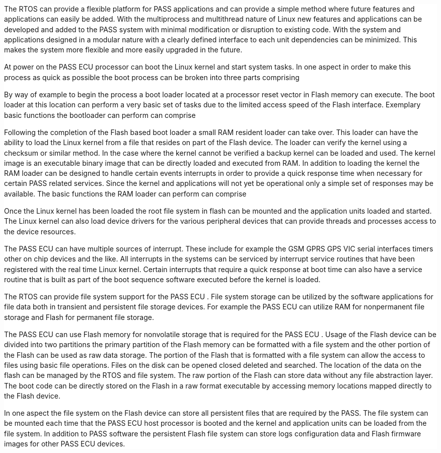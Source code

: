 The RTOS can provide a flexible platform for PASS applications and can provide a simple method where future features and applications can easily be added. With the multiprocess and multithread nature of Linux new features and applications can be developed and added to the PASS system with minimal modification or disruption to existing code. With the system and applications designed in a modular nature with a clearly defined interface to each unit dependencies can be minimized. This makes the system more flexible and more easily upgraded in the future.

At power on the PASS ECU processor can boot the Linux kernel and start system tasks. In one aspect in order to make this process as quick as possible the boot process can be broken into three parts comprising 

By way of example to begin the process a boot loader located at a processor reset vector in Flash memory can execute. The boot loader at this location can perform a very basic set of tasks due to the limited access speed of the Flash interface. Exemplary basic functions the bootloader can perform can comprise 

Following the completion of the Flash based boot loader a small RAM resident loader can take over. This loader can have the ability to load the Linux kernel from a file that resides on part of the Flash device. The loader can verify the kernel using a checksum or similar method. In the case where the kernel cannot be verified a backup kernel can be loaded and used. The kernel image is an executable binary image that can be directly loaded and executed from RAM. In addition to loading the kernel the RAM loader can be designed to handle certain events interrupts in order to provide a quick response time when necessary for certain PASS related services. Since the kernel and applications will not yet be operational only a simple set of responses may be available. The basic functions the RAM loader can perform can comprise 

Once the Linux kernel has been loaded the root file system in flash can be mounted and the application units loaded and started. The Linux kernel can also load device drivers for the various peripheral devices that can provide threads and processes access to the device resources.

The PASS ECU can have multiple sources of interrupt. These include for example the GSM GPRS GPS VIC serial interfaces timers other on chip devices and the like. All interrupts in the systems can be serviced by interrupt service routines that have been registered with the real time Linux kernel. Certain interrupts that require a quick response at boot time can also have a service routine that is built as part of the boot sequence software executed before the kernel is loaded.

The RTOS can provide file system support for the PASS ECU . File system storage can be utilized by the software applications for file data both in transient and persistent file storage devices. For example the PASS ECU can utilize RAM for nonpermanent file storage and Flash for permanent file storage.

The PASS ECU can use Flash memory for nonvolatile storage that is required for the PASS ECU . Usage of the Flash device can be divided into two partitions the primary partition of the Flash memory can be formatted with a file system and the other portion of the Flash can be used as raw data storage. The portion of the Flash that is formatted with a file system can allow the access to files using basic file operations. Files on the disk can be opened closed deleted and searched. The location of the data on the flash can be managed by the RTOS and file system. The raw portion of the Flash can store data without any file abstraction layer. The boot code can be directly stored on the Flash in a raw format executable by accessing memory locations mapped directly to the Flash device.

In one aspect the file system on the Flash device can store all persistent files that are required by the PASS. The file system can be mounted each time that the PASS ECU host processor is booted and the kernel and application units can be loaded from the file system. In addition to PASS software the persistent Flash file system can store logs configuration data and Flash firmware images for other PASS ECU devices.
